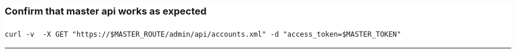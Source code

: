 ### Confirm that master api works as expected
```
curl -v  -X GET "https://$MASTER_ROUTE/admin/api/accounts.xml" -d "access_token=$MASTER_TOKEN"
```
---